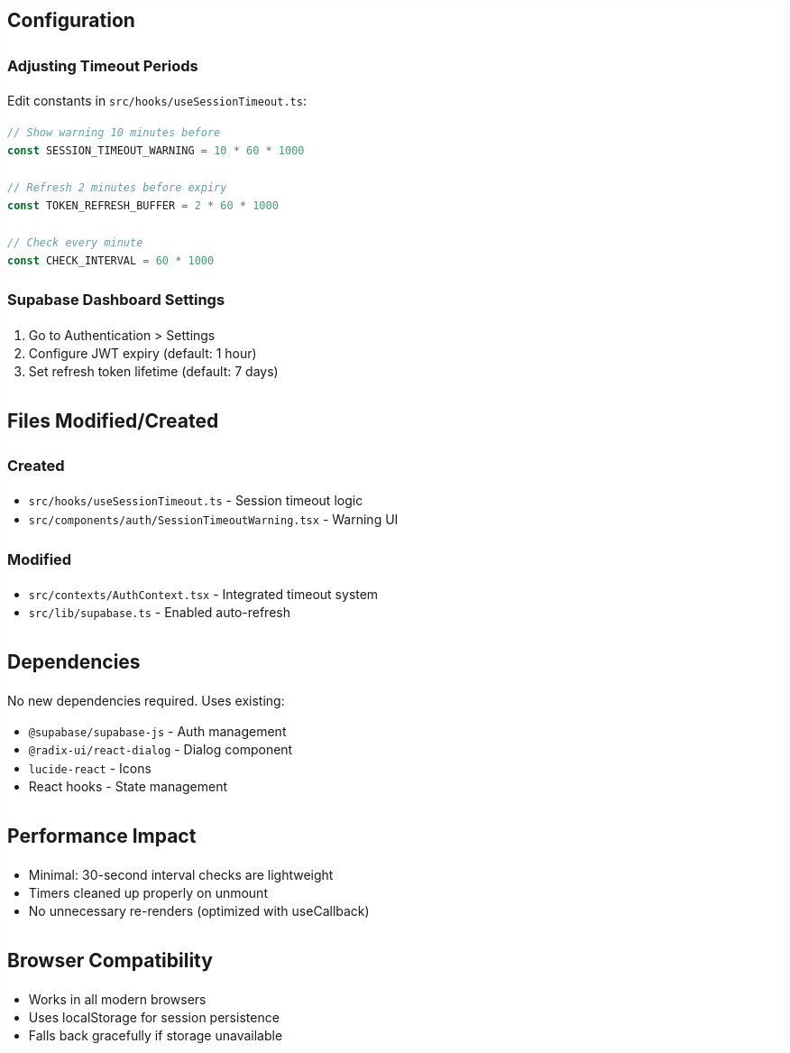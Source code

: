 ## Configuration

### Adjusting Timeout Periods
Edit constants in `src/hooks/useSessionTimeout.ts`:

```typescript
// Show warning 10 minutes before
const SESSION_TIMEOUT_WARNING = 10 * 60 * 1000

// Refresh 2 minutes before expiry
const TOKEN_REFRESH_BUFFER = 2 * 60 * 1000

// Check every minute
const CHECK_INTERVAL = 60 * 1000
```

### Supabase Dashboard Settings
1. Go to Authentication > Settings
2. Configure JWT expiry (default: 1 hour)
3. Set refresh token lifetime (default: 7 days)

## Files Modified/Created

### Created
- `src/hooks/useSessionTimeout.ts` - Session timeout logic
- `src/components/auth/SessionTimeoutWarning.tsx` - Warning UI

### Modified
- `src/contexts/AuthContext.tsx` - Integrated timeout system
- `src/lib/supabase.ts` - Enabled auto-refresh

## Dependencies
No new dependencies required. Uses existing:
- `@supabase/supabase-js` - Auth management
- `@radix-ui/react-dialog` - Dialog component
- `lucide-react` - Icons
- React hooks - State management

## Performance Impact
- Minimal: 30-second interval checks are lightweight
- Timers cleaned up properly on unmount
- No unnecessary re-renders (optimized with useCallback)

## Browser Compatibility
- Works in all modern browsers
- Uses localStorage for session persistence
- Falls back gracefully if storage unavailable
